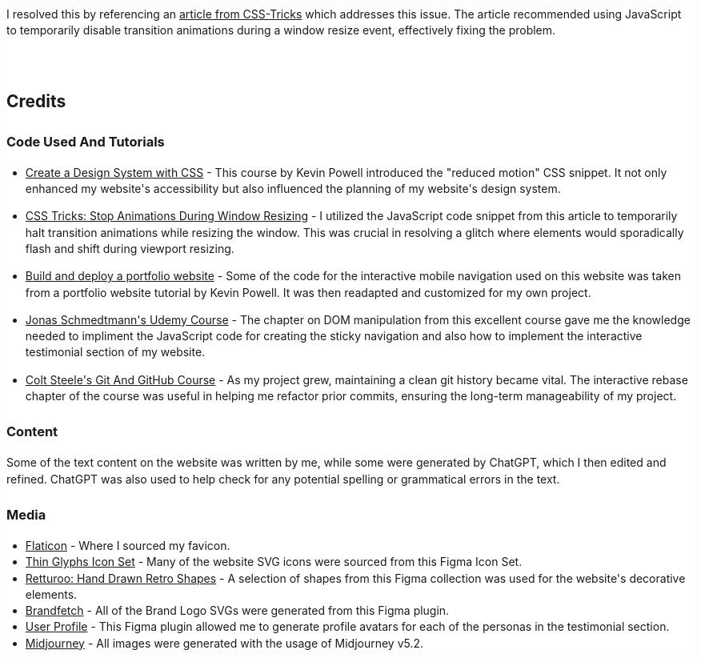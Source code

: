 I resolved this by referencing an [article from CSS-Tricks](https://css-tricks.com/stop-animations-during-window-resizing/) which addresses this issue. The article recommended using JavaScript to temporarily disable transition animations during a window resize event, effectively fixing the problem.

<br/>

## Credits

### Code Used And Tutorials

- [Create a Design System with CSS](https://www.youtube.com/watch?v=lRaL-8qZ0mM&t=3178s) - This course by Kevin Powell introduced the "reduced motion" CSS snippet. It not only enhanced my website's accessibility but also influenced the planning of my website's design system.

- [CSS Tricks: Stop Animations During Window Resizing](https://css-tricks.com/stop-animations-during-window-resizing/) - I utilized the JavaScript code snippet from this article to temporarily halt transition animations while resizing the window. This was crucial in resolving a glitch where elements would sporadically flash and shift during viewport resizing.

- [Build and deploy a portfolio website](https://www.youtube.com/watch?v=_xkSvufmjEs) - Some of the code for the interactive mobile navigation used on this website was taken from a portfolio website tutorial by Kevin Powell. It was then readapted and customized for my own project.

- [Jonas Schmedtmann's Udemy Course](https://www.udemy.com/course/the-complete-javascript-course/) - The chapter on DOM manipulation from this excellent course gave me the knowledge needed to impliment the JavaScript code for creating the sticky navigation and also how to implement the interactive testimonial section of my website.

- [Colt Steele's Git And GitHub Course](https://www.udemy.com/course/git-and-github-bootcamp/) - As my project grew, maintaining a clean git history became vital. The interactive rebase chapter of the course was useful in helping me refactor prior commits, ensuring the long-term manageability of my project.

### Content

Some of the text content on the website was written by me, while some were generated by ChatGPT, which I then edited and refined. ChatGPT was also used to help check for any potential spelling or grammatical errors in the text.

### Media

- [Flaticon](https://www.flaticon.com/free-icons/saturn) - Where I sourced my favicon.
- [Thin Glyphs Icon Set](https://www.figma.com/community/file/1003754713433918928) - Many of the website SVG icons were sourced from this Figma Icon Set.
- [Retturoo: Hand Drawn Retro Shapes](https://www.figma.com/community/file/1163470945933586849) - A selection of shapes from this Figma collection was used for the website's decorative elements.
- [Brandfetch](https://www.figma.com/community/plugin/733590967040604714/Brandfetch) - All of the Brand Logo SVGs were generated from this Figma plugin.
- [User Profile](https://www.figma.com/community/plugin/749945157855564842/User-Profile) - This Figma plugin allowed me to generate profile avatars for each of the personas in the testimonial section.
- [Midjourney](https://www.midjourney.com/) - All images were generated with the usage of Midjourney v5.2.
